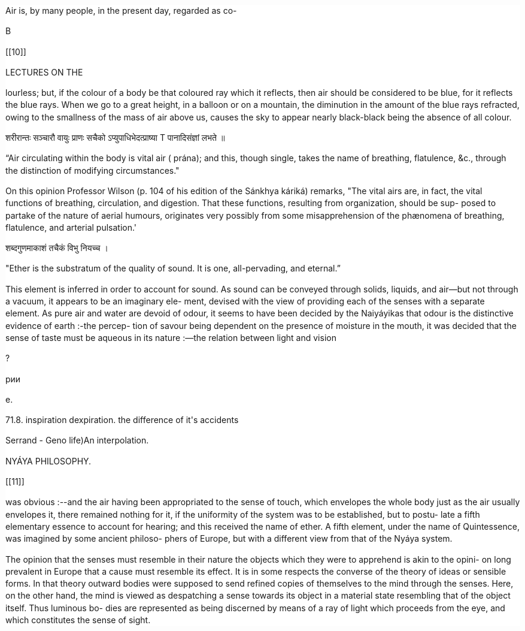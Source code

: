 Air is, by many people, in the present day, regarded as co- 

B 

[[10]]

LECTURES ON THE 

lourless; but, if the colour of a body be that coloured ray which it reflects, then air should be considered to be blue, for it reflects the blue rays. When we go to a great height, in a balloon or on a mountain, the diminution in the amount of the blue rays refracted, owing to the smallness of the mass of air above us, causes the sky to appear nearly black-black being the absence of all colour. 

शरीरान्तः सञ्चारौ वायुः प्राणः सचैको ऽप्युपाधिभेदत्प्राष्या T पानादिसंज्ञां लभते ॥ 

“Air circulating within the body is vital air ( prána); and this, though single, takes the name of breathing, flatulence, &c., through the distinction of modifying circumstances." 

On this opinion Professor Wilson (p. 104 of his edition of the Sánkhya káriká) remarks, "The vital airs are, in fact, the vital functions of breathing, circulation, and digestion. That these functions, resulting from organization, should be sup- posed to partake of the nature of aerial humours, originates very possibly from some misapprehension of the phænomena of breathing, flatulence, and arterial pulsation.' 

शब्दगुणमाकाशं तचैकं विभु नियच्च । 

"Ether is the substratum of the quality of sound. It is one, all-pervading, and eternal.” 

This element is inferred in order to account for sound. As sound can be conveyed through solids, liquids, and air—but not through a vacuum, it appears to be an imaginary ele- ment, devised with the view of providing each of the senses with a separate element. As pure air and water are devoid of odour, it seems to have been decided by the Naiyáyikas that odour is the distinctive evidence of earth :-the percep- tion of savour being dependent on the presence of moisture in the mouth, it was decided that the sense of taste must be aqueous in its nature :—the relation between light and vision 

? 

рии 

e. 

71.8. inspiration dexpiration. the difference of it's accidents 

Serrand - Geno life)An interpolation. 

NYÁYA PHILOSOPHY. 

[[11]]

was obvious :--and the air having been appropriated to the sense of touch, which envelopes the whole body just as the air usually envelopes it, there remained nothing for it, if the uniformity of the system was to be established, but to postu- late a fifth elementary essence to account for hearing; and this received the name of ether. A fifth element, under the name of Quintessence, was imagined by some ancient philoso- phers of Europe, but with a different view from that of the Nyáya system. 

The opinion that the senses must resemble in their nature the objects which they were to apprehend is akin to the opini- on long prevalent in Europe that a cause must resemble its effect. It is in some respects the converse of the theory of ideas or sensible forms. In that theory outward bodies were supposed to send refined copies of themselves to the mind through the senses. Here, on the other hand, the mind is viewed as despatching a sense towards its object in a material state resembling that of the object itself. Thus luminous bo- dies are represented as being discerned by means of a ray of light which proceeds from the eye, and which constitutes the sense of sight. 
